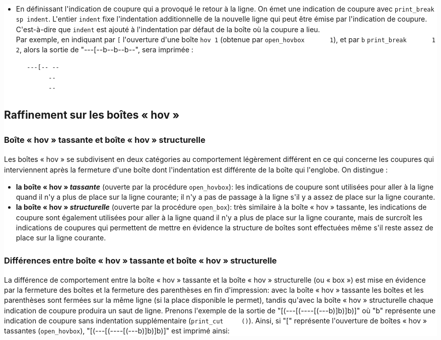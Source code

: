 -   En définissant l'indication de coupure qui a provoqué le retour à la
    ligne. On émet une indication de coupure avec
    `print_break sp indent`. L'entier `indent` fixe l'indentation
    additionnelle de la nouvelle ligne qui peut être émise par
    l'indication de coupure. C'est-à-dire que `indent` est ajouté à
    l'indentation par défaut de la boîte où la coupure a lieu. \
     Par exemple, en indiquant par `[` l'ouverture d'une boîte `hov 1`
    (obtenue par `open_hovbox       1`), et par `b`
    `print_break       1       2`, alors la sortie de "---[--b--b--b--",
    sera imprimée :

    ~~~~ {xml:space="preserve"}
       ---[-- --
             --
             --
    ~~~~

Raffinement sur les boîtes « hov »
----------------------------------

### Boîte « hov » tassante et boîte « hov » structurelle

Les boîtes « hov » se subdivisent en deux catégories au comportement
légèrement différent en ce qui concerne les coupures qui interviennent
après la fermeture d'une boîte dont l'indentation est différente de la
boîte qui l'englobe. On distingue :

-   **la boîte « hov » *tassante*** (ouverte par la procédure
    `open_hovbox`): les indications de coupure sont utilisées pour aller
    à la ligne quand il n'y a plus de place sur la ligne courante; il
    n'y a pas de passage à la ligne s'il y a assez de place sur la ligne
    courante.
-   **la boîte « hov » *structurelle*** (ouverte par la procédure
    `open_box`): très similaire à la boîte « hov » tassante, les
    indications de coupure sont également utilisées pour aller à la
    ligne quand il n'y a plus de place sur la ligne courante, mais de
    surcroît les indications de coupures qui permettent de mettre en
    évidence la structure de boîtes sont effectuées même s'il reste
    assez de place sur la ligne courante.

### Différences entre boîte « hov » tassante et boîte « hov » structurelle

La différence de comportement entre la boîte « hov » tassante et la
boîte « hov » structurelle (ou « box ») est mise en évidence par la
fermeture des boîtes et la fermeture des parenthèses en fin
d'impression: avec la boîte « hov » tassante les boîtes et les
parenthèses sont fermées sur la même ligne (si la place disponible le
permet), tandis qu'avec la boîte « hov » structurelle chaque indication
de coupure produira un saut de ligne. Prenons l'exemple de la sortie de
"[(---[(----[(---b)]b)]b)]" où "b" représente une indication de coupure
sans indentation supplémentaire (`print_cut     ()`). Ainsi, si "["
représente l'ouverture de boîtes « hov » tassantes (`open_hovbox`),
"[(---[(----[(---b)]b)]b)]" est imprimé ainsi:
